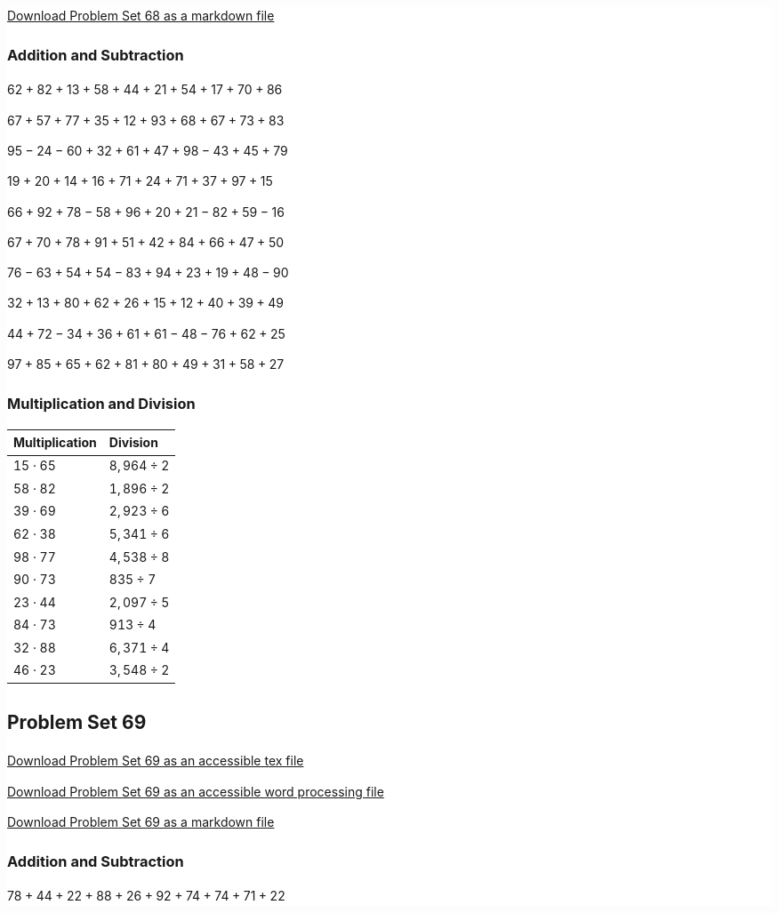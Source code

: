 [Download Problem Set 68 as a markdown file](./files/ProblemSet0068.md)

### Addition and Subtraction

$62+82+13+58+44+21+54+17+70+86$

$67+57+77+35+12+93+68+67+73+83$

$95-24-60+32+61+47+98-43+45+79$

$19+20+14+16+71+24+71+37+97+15$

$66+92+78-58+96+20+21-82+59-16$

$67+70+78+91+51+42+84+66+47+50$

$76-63+54+54-83+94+23+19+48-90$

$32+13+80+62+26+15+12+40+39+49$

$44+72-34+36+61+61-48-76+62+25$

$97+85+65+62+81+80+49+31+58+27$

### Multiplication and Division

| Multiplication | Division |
|:---- |:---- |
| $15\cdot65$ | $8,964÷2$ |
| $58\cdot82$ | $1,896÷2$ |
| $39\cdot69$ | $2,923÷6$ |
| $62\cdot38$ | $5,341÷6$ |
| $98\cdot77$ | $4,538÷8$ |
| $90\cdot73$ | $835÷7$ |
| $23\cdot44$ | $2,097÷5$ |
| $84\cdot73$ | $913÷4$ |
| $32\cdot88$ | $6,371÷4$ |
| $46\cdot23$ | $3,548÷2$ |

## Problem Set 69
[Download Problem Set 69 as an accessible tex file](./files/ProblemSet0069.tex)

[Download Problem Set 69 as an accessible word processing file](./files/ProblemSet0069.docx)

[Download Problem Set 69 as a markdown file](./files/ProblemSet0069.md)

### Addition and Subtraction

$78+44+22+88+26+92+74+74+71+22$
